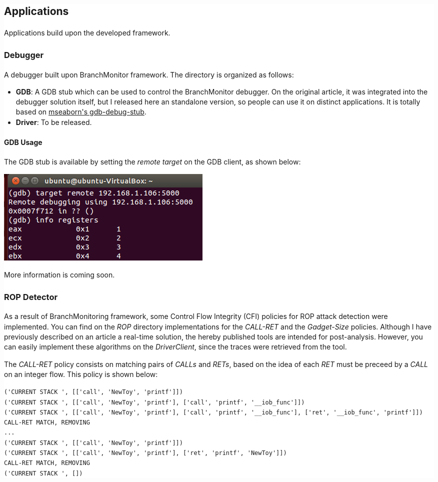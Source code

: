 
## Applications

Applications build upon the developed framework.

### Debugger

A debugger built upon BranchMonitor framework. The directory is organized as follows:

* **GDB**: A GDB stub which can be used to control the BranchMonitor debugger. On the original article, it was integrated into the debugger solution itself, but I released here an standalone version, so people can use it on distinct applications. It is totally based on [mseaborn's gdb-debug-stub](https://github.com/mseaborn/gdb-debug-stub).
* **Driver**: To be released.

#### GDB Usage

The GDB stub is available by setting the *remote target* on the GDB client, as shown below:

![GDB stub](screenshots/GDB.png)

More information is coming soon.

### ROP Detector

As a result of BranchMonitoring framework, some Control Flow Integrity (CFI) policies for ROP attack detection were implemented. You can find on the *ROP* directory implementations for the *CALL-RET* and the *Gadget-Size* policies. Although I have previously described on an article a real-time solution, the hereby published tools are intended for post-analysis. However, you can easily implement these algorithms on the *DriverClient*, since the traces were retrieved from the tool.

The *CALL-RET* policy consists on matching pairs of *CALLs* and *RETs*, based on the idea of each *RET* must be preceed by a *CALL* on an integer flow. This policy is shown below:

```
('CURRENT STACK ', [['call', 'NewToy', 'printf']])
('CURRENT STACK ', [['call', 'NewToy', 'printf'], ['call', 'printf', '__iob_func']])
('CURRENT STACK ', [['call', 'NewToy', 'printf'], ['call', 'printf', '__iob_func'], ['ret', '__iob_func', 'printf']])
CALL-RET MATCH, REMOVING
...
('CURRENT STACK ', [['call', 'NewToy', 'printf']])
('CURRENT STACK ', [['call', 'NewToy', 'printf'], ['ret', 'printf', 'NewToy']])
CALL-RET MATCH, REMOVING
('CURRENT STACK ', [])
```
